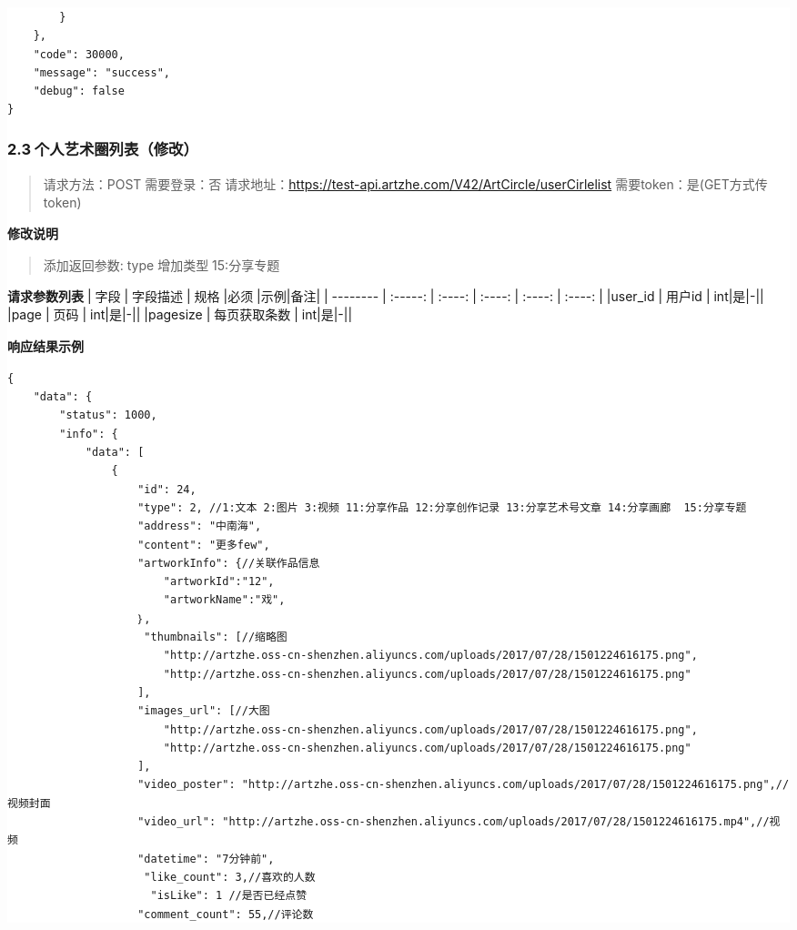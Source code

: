 ```
        }
    },
    "code": 30000,
    "message": "success",
    "debug": false
}

```

### 2.3 个人艺术圈列表（修改）

> 请求方法：POST
> 需要登录：否
> 请求地址：https://test-api.artzhe.com/V42/ArtCircle/userCirlelist 
> 需要token：是(GET方式传token)

**修改说明**
> 添加返回参数: type 增加类型 15:分享专题


**请求参数列表**
| 字段        | 字段描述   |  规格  |必须 |示例|备注|
| --------   | :-----:  | :----:  | :----:  | :----:  | :----:  |
|user_id  | 用户id | int|是|-||
|page  | 页码 | int|是|-||
|pagesize  | 每页获取条数 | int|是|-||


**响应结果示例**
```
{
    "data": {
        "status": 1000,
        "info": {
            "data": [
                {
                    "id": 24,
                    "type": 2, //1:文本 2:图片 3:视频 11:分享作品 12:分享创作记录 13:分享艺术号文章 14:分享画廊  15:分享专题
                    "address": "中南海",
                    "content": "更多few",
                    "artworkInfo": {//关联作品信息
                        "artworkId":"12",
                        "artworkName":"戏",
                    ｝,
                     "thumbnails": [//缩略图
                        "http://artzhe.oss-cn-shenzhen.aliyuncs.com/uploads/2017/07/28/1501224616175.png",
                        "http://artzhe.oss-cn-shenzhen.aliyuncs.com/uploads/2017/07/28/1501224616175.png"
                    ],
                    "images_url": [//大图
                        "http://artzhe.oss-cn-shenzhen.aliyuncs.com/uploads/2017/07/28/1501224616175.png",
                        "http://artzhe.oss-cn-shenzhen.aliyuncs.com/uploads/2017/07/28/1501224616175.png"
                    ],
                    "video_poster": "http://artzhe.oss-cn-shenzhen.aliyuncs.com/uploads/2017/07/28/1501224616175.png",//视频封面
                    "video_url": "http://artzhe.oss-cn-shenzhen.aliyuncs.com/uploads/2017/07/28/1501224616175.mp4",//视频
                    "datetime": "7分钟前",
                     "like_count": 3,//喜欢的人数
                      "isLike": 1 //是否已经点赞
                    "comment_count": 55,//评论数
```